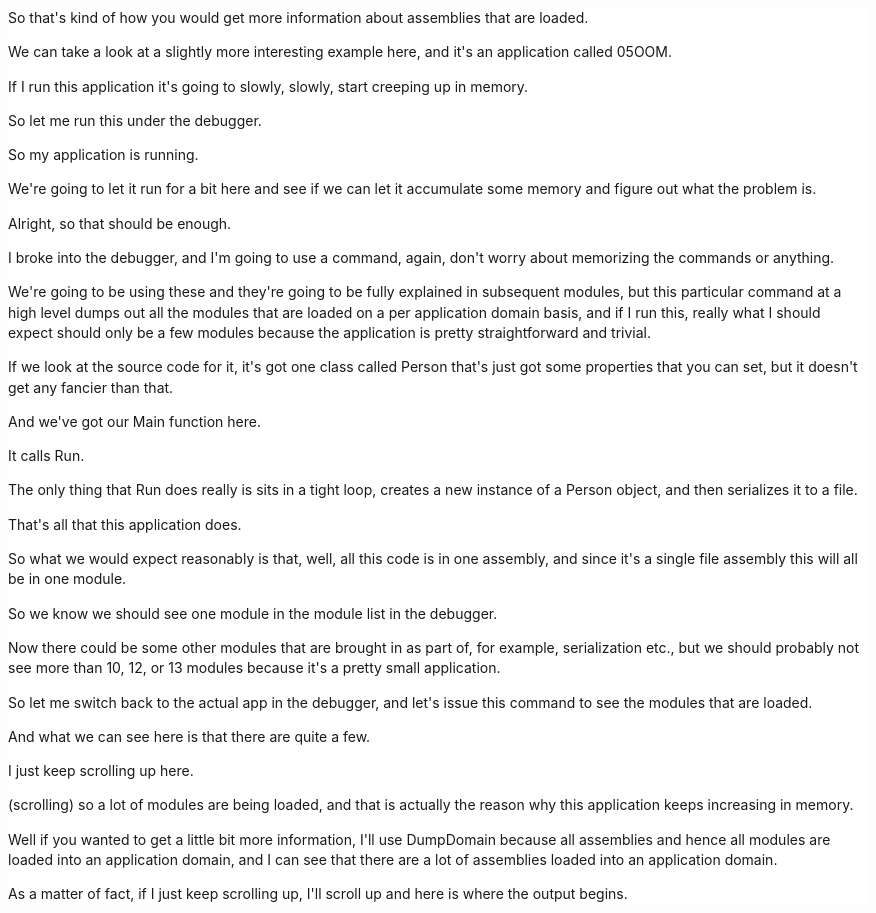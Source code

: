 So that's kind of how you would get more information about assemblies that are loaded.

We can take a look at a slightly more interesting example here, and it's an application called 05OOM.

If I run this application it's going to slowly, slowly, start creeping up in memory.

So let me run this under the debugger.

So my application is running.

We're going to let it run for a bit here and see if we can let it accumulate some memory and figure out what the problem is.

Alright, so that should be enough.

I broke into the debugger, and I'm going to use a command, again, don't worry about memorizing the commands or anything.

We're going to be using these and they're going to be fully explained in subsequent modules, but this particular command at a high level dumps out all the modules that are loaded on a per application domain basis, and if I run this, really what I should expect should only be a few modules because the application is pretty straightforward and trivial.

If we look at the source code for it, it's got one class called Person that's just got some properties that you can set, but it doesn't get any fancier than that.

And we've got our Main function here.

It calls Run.

The only thing that Run does really is sits in a tight loop, creates a new instance of a Person object, and then serializes it to a file.

That's all that this application does.

So what we would expect reasonably is that, well, all this code is in one assembly, and since it's a single file assembly this will all be in one module.

So we know we should see one module in the module list in the debugger.

Now there could be some other modules that are brought in as part of, for example, serialization etc., but we should probably not see more than 10, 12, or 13 modules because it's a pretty small application.

So let me switch back to the actual app in the debugger, and let's issue this command to see the modules that are loaded.

And what we can see here is that there are quite a few.

I just keep scrolling up here.

(scrolling) so a lot of modules are being loaded, and that is actually the reason why this application keeps increasing in memory.

Well if you wanted to get a little bit more information, I'll use DumpDomain because all assemblies and hence all modules are loaded into an application domain, and I can see that there are a lot of assemblies loaded into an application domain.

As a matter of fact, if I just keep scrolling up, I'll scroll up and here is where the output begins.
